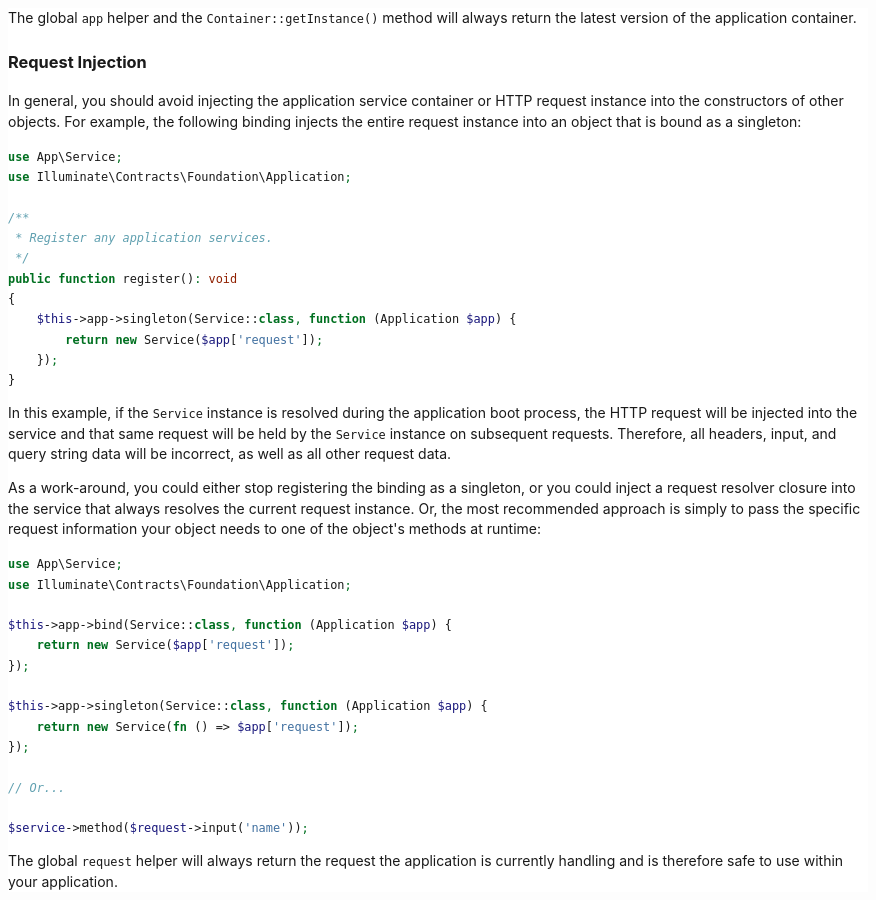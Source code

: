The global `app` helper and the `Container::getInstance()` method will always return the latest version of the application container.

<a name="request-injection"></a>
### Request Injection

In general, you should avoid injecting the application service container or HTTP request instance into the constructors of other objects. For example, the following binding injects the entire request instance into an object that is bound as a singleton:

```php
use App\Service;
use Illuminate\Contracts\Foundation\Application;

/**
 * Register any application services.
 */
public function register(): void
{
    $this->app->singleton(Service::class, function (Application $app) {
        return new Service($app['request']);
    });
}
```

In this example, if the `Service` instance is resolved during the application boot process, the HTTP request will be injected into the service and that same request will be held by the `Service` instance on subsequent requests. Therefore, all headers, input, and query string data will be incorrect, as well as all other request data.

As a work-around, you could either stop registering the binding as a singleton, or you could inject a request resolver closure into the service that always resolves the current request instance. Or, the most recommended approach is simply to pass the specific request information your object needs to one of the object's methods at runtime:

```php
use App\Service;
use Illuminate\Contracts\Foundation\Application;

$this->app->bind(Service::class, function (Application $app) {
    return new Service($app['request']);
});

$this->app->singleton(Service::class, function (Application $app) {
    return new Service(fn () => $app['request']);
});

// Or...

$service->method($request->input('name'));
```

The global `request` helper will always return the request the application is currently handling and is therefore safe to use within your application.
